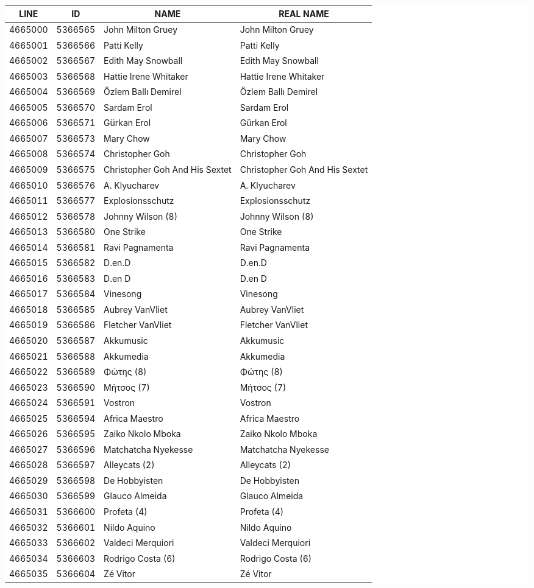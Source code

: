 | LINE   | ID        | NAME      | REAL NAME  |
| ------ | --------- | --------- | ---------- |
| 4665000 | 5366565 | John Milton Gruey | John Milton Gruey |
| 4665001 | 5366566 | Patti Kelly | Patti Kelly |
| 4665002 | 5366567 | Edith May Snowball | Edith May Snowball |
| 4665003 | 5366568 | Hattie Irene Whitaker | Hattie Irene Whitaker |
| 4665004 | 5366569 | Özlem Ballı Demirel | Özlem Ballı Demirel |
| 4665005 | 5366570 | Sardam Erol | Sardam Erol |
| 4665006 | 5366571 | Gürkan Erol | Gürkan Erol |
| 4665007 | 5366573 | Mary Chow | Mary Chow |
| 4665008 | 5366574 | Christopher Goh | Christopher Goh |
| 4665009 | 5366575 | Christopher Goh And His Sextet | Christopher Goh And His Sextet |
| 4665010 | 5366576 | A. Klyucharev | A. Klyucharev |
| 4665011 | 5366577 | Explosionsschutz | Explosionsschutz |
| 4665012 | 5366578 | Johnny Wilson (8) | Johnny Wilson (8) |
| 4665013 | 5366580 | One Strike | One Strike |
| 4665014 | 5366581 | Ravi Pagnamenta | Ravi Pagnamenta |
| 4665015 | 5366582 | D.en.D | D.en.D |
| 4665016 | 5366583 | D.en D | D.en D |
| 4665017 | 5366584 | Vinesong | Vinesong |
| 4665018 | 5366585 | Aubrey VanVliet | Aubrey VanVliet |
| 4665019 | 5366586 | Fletcher VanVliet | Fletcher VanVliet |
| 4665020 | 5366587 | Akkumusic | Akkumusic |
| 4665021 | 5366588 | Akkumedia | Akkumedia |
| 4665022 | 5366589 | Φώτης (8) | Φώτης (8) |
| 4665023 | 5366590 | Μήτσος (7) | Μήτσος (7) |
| 4665024 | 5366591 | Vostron | Vostron |
| 4665025 | 5366594 | Africa Maestro | Africa Maestro |
| 4665026 | 5366595 | Zaiko Nkolo Mboka | Zaiko Nkolo Mboka |
| 4665027 | 5366596 | Matchatcha Nyekesse | Matchatcha Nyekesse |
| 4665028 | 5366597 | Alleycats (2) | Alleycats (2) |
| 4665029 | 5366598 | De Hobbyisten | De Hobbyisten |
| 4665030 | 5366599 | Glauco Almeida | Glauco Almeida |
| 4665031 | 5366600 | Profeta (4) | Profeta (4) |
| 4665032 | 5366601 | Nildo Aquino | Nildo Aquino |
| 4665033 | 5366602 | Valdeci Merquiori | Valdeci Merquiori |
| 4665034 | 5366603 | Rodrigo Costa (6) | Rodrigo Costa (6) |
| 4665035 | 5366604 | Zé Vitor | Zé Vitor |
